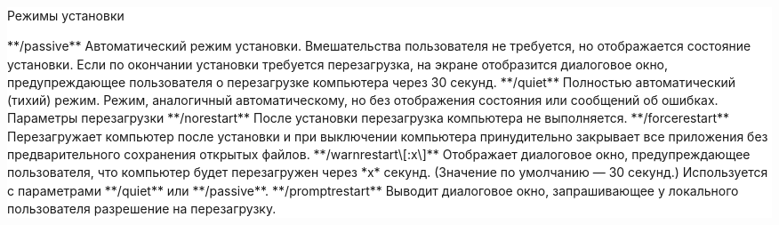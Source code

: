 Режимы установки
</th>
</tr>
<tr class="alternateRow">
<td style="border:1px solid black;">
**/passive**
</td>
<td style="border:1px solid black;">
Автоматический режим установки. Вмешательства пользователя не требуется, но отображается состояние установки. Если по окончании установки требуется перезагрузка, на экране отобразится диалоговое окно, предупреждающее пользователя о перезагрузке компьютера через 30 секунд.
</td>
</tr>
<tr>
<td style="border:1px solid black;">
**/quiet**
</td>
<td style="border:1px solid black;">
Полностью автоматический (тихий) режим. Режим, аналогичный автоматическому, но без отображения состояния или сообщений об ошибках.
</td>
</tr>
<tr>
<th colspan="2">
Параметры перезагрузки
</th>
</tr>
<tr class="alternateRow">
<td style="border:1px solid black;">
**/norestart**
</td>
<td style="border:1px solid black;">
После установки перезагрузка компьютера не выполняется.
</td>
</tr>
<tr>
<td style="border:1px solid black;">
**/forcerestart**
</td>
<td style="border:1px solid black;">
Перезагружает компьютер после установки и при выключении компьютера принудительно закрывает все приложения без предварительного сохранения открытых файлов.
</td>
</tr>
<tr class="alternateRow">
<td style="border:1px solid black;">
**/warnrestart\[:x\]**
</td>
<td style="border:1px solid black;">
Отображает диалоговое окно, предупреждающее пользователя, что компьютер будет перезагружен через *x* секунд. (Значение по умолчанию — 30 секунд.) Используется с параметрами **/quiet** или **/passive**.
</td>
</tr>
<tr>
<td style="border:1px solid black;">
**/promptrestart**
</td>
<td style="border:1px solid black;">
Выводит диалоговое окно, запрашивающее у локального пользователя разрешение на перезагрузку.
</td>
</tr>
<tr>
<th colspan="2">